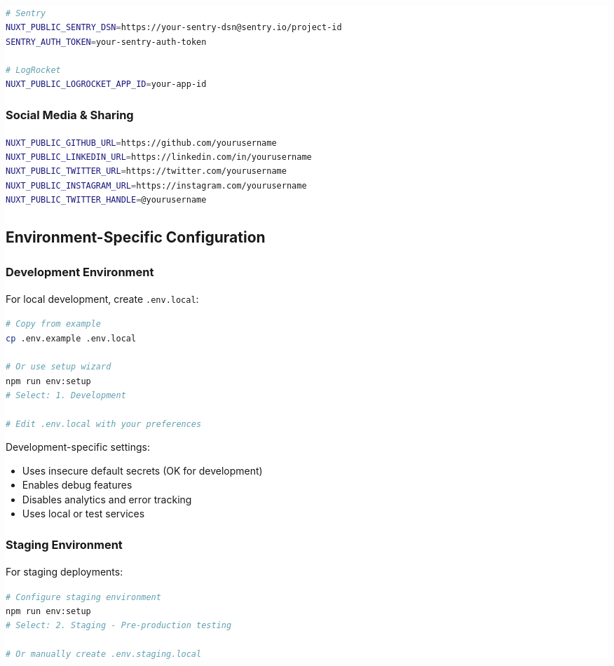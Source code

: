 ```bash
# Sentry
NUXT_PUBLIC_SENTRY_DSN=https://your-sentry-dsn@sentry.io/project-id
SENTRY_AUTH_TOKEN=your-sentry-auth-token

# LogRocket
NUXT_PUBLIC_LOGROCKET_APP_ID=your-app-id
```

### Social Media & Sharing

```bash
NUXT_PUBLIC_GITHUB_URL=https://github.com/yourusername
NUXT_PUBLIC_LINKEDIN_URL=https://linkedin.com/in/yourusername
NUXT_PUBLIC_TWITTER_URL=https://twitter.com/yourusername
NUXT_PUBLIC_INSTAGRAM_URL=https://instagram.com/yourusername
NUXT_PUBLIC_TWITTER_HANDLE=@yourusername
```

## Environment-Specific Configuration

### Development Environment

For local development, create `.env.local`:

```bash
# Copy from example
cp .env.example .env.local

# Or use setup wizard
npm run env:setup
# Select: 1. Development

# Edit .env.local with your preferences
```

Development-specific settings:
- Uses insecure default secrets (OK for development)
- Enables debug features
- Disables analytics and error tracking
- Uses local or test services

### Staging Environment

For staging deployments:

```bash
# Configure staging environment
npm run env:setup
# Select: 2. Staging - Pre-production testing

# Or manually create .env.staging.local
```
